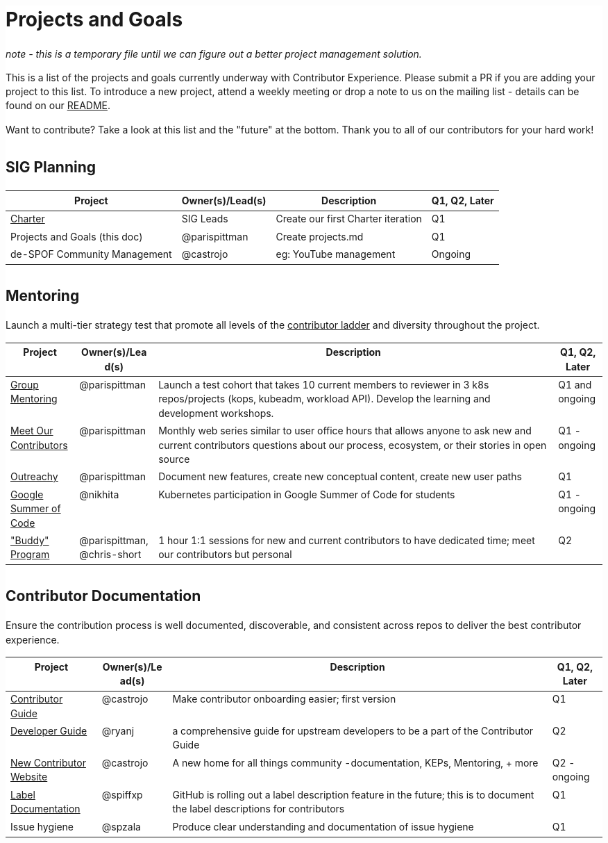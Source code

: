 # Projects and Goals

*note - this is a temporary file until we can figure out a better project management solution.*

This is a list of the projects and goals currently underway with Contributor Experience. Please submit a PR if you are adding your project to this list. To introduce a new project, attend a weekly meeting or drop a note to us on the mailing list - details can be found on our [README](README.md).

Want to contribute? Take a look at this list and the "future" at the bottom. Thank you to all of our contributors for your hard work!

## SIG Planning

Project | Owner(s)/Lead(s) | Description | Q1, Q2, Later
---|---|---|---
[Charter](charter.md) | SIG Leads | Create our first Charter iteration | Q1
Projects and Goals (this doc) | @parispittman | Create projects.md | Q1
de-SPOF Community Management | @castrojo | eg: YouTube management | Ongoing

## Mentoring
Launch a multi-tier strategy test that promote all levels of the [contributor ladder](/community-membership.md) and diversity throughout the project.

Project | Owner(s)/Lead(s) | Description | Q1, Q2, Later
---|---|---|---
[Group Mentoring](/mentoring/group-mentoring.md) | @parispittman | Launch a test cohort that takes 10 current members to reviewer in 3 k8s repos/projects (kops, kubeadm, workload API). Develop the learning and development workshops. | Q1 and ongoing
[Meet Our Contributors](/mentoring/meet-our-contributors.md) | @parispittman | Monthly web series similar to user office hours that allows anyone to ask new and current contributors questions about our process, ecosystem, or their stories in open source  | Q1 - ongoing
[Outreachy](/mentoring/README.md) | @parispittman | Document new features, create new conceptual content, create new user paths | Q1
[Google Summer of Code](/mentoring/google-summer-of-code.md) | @nikhita | Kubernetes participation in Google Summer of Code for students | Q1 - ongoing
["Buddy" Program](https://github.com/kubernetes/community/issues/1803) | @parispittman, @chris-short | 1 hour 1:1 sessions for new and current contributors to have dedicated time; meet our contributors but personal | Q2

## Contributor Documentation
Ensure the contribution process is well documented, discoverable, and consistent across repos to deliver the best contributor experience.

Project | Owner(s)/Lead(s) | Description | Q1, Q2, Later
---|---|---|---
[Contributor Guide](/contributors/guide) | @castrojo | Make contributor onboarding easier; first version | Q1
[Developer Guide](https://github.com/kubernetes/community/issues/1919) | @ryanj | a comprehensive guide for upstream developers to be a part of the Contributor Guide | Q2
[New Contributor Website](https://github.com/kubernetes/community/issues/1819) | @castrojo | A new home for all things community -documentation, KEPs, Mentoring, + more | Q2 - ongoing
[Label Documentation](https://gist.github.com/spiffxp/24937d8478853054c088ffc298021214) | @spiffxp | GitHub is rolling out a label description feature in the future; this is to document the label descriptions for contributors | Q1
Issue hygiene | @spzala | Produce clear understanding and documentation of issue hygiene | Q1
